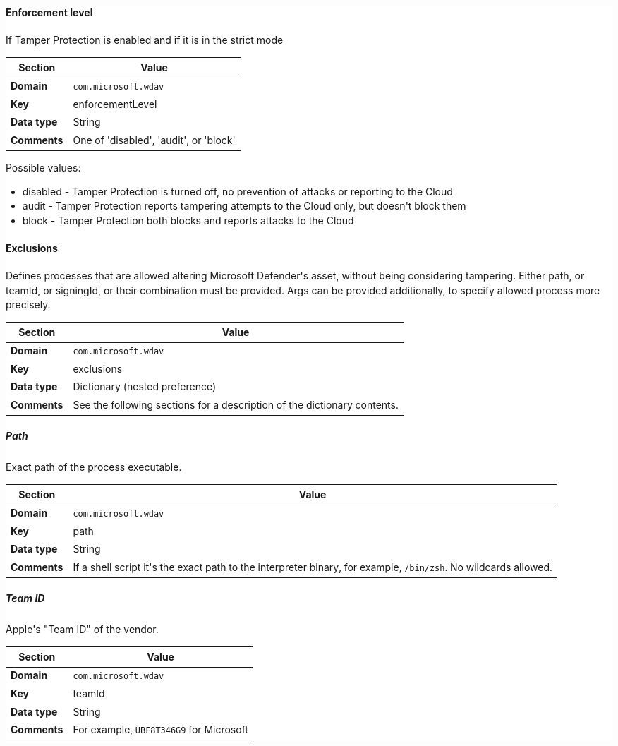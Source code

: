 #### Enforcement level

If Tamper Protection is enabled and if it is in the strict mode

|Section|Value|
|---|---|
|**Domain**|`com.microsoft.wdav`|
|**Key**|enforcementLevel|
|**Data type**|String|
|**Comments**|One of 'disabled', 'audit', or 'block'|

Possible values:

- disabled - Tamper Protection is turned off, no prevention of attacks or reporting to the Cloud
- audit - Tamper Protection reports tampering attempts to the Cloud only, but doesn't block them
- block - Tamper Protection both blocks and reports attacks to the Cloud

#### Exclusions

Defines processes that are allowed altering Microsoft Defender's asset, without being considering tampering.
Either path, or teamId, or signingId, or their combination must be provided.
Args can be provided additionally, to specify allowed process more precisely.

|Section|Value|
|---|---|
|**Domain**|`com.microsoft.wdav`|
|**Key**|exclusions|
|**Data type**|Dictionary (nested preference)|
|**Comments**|See the following sections for a description of the dictionary contents.|

##### Path

Exact path of the process executable.

|Section|Value|
|---|---|
|**Domain**|`com.microsoft.wdav`|
|**Key**|path|
|**Data type**|String|
|**Comments**| If a shell script it's the exact path to the interpreter binary, for example, `/bin/zsh`. No wildcards allowed. |

##### Team ID

Apple's "Team ID" of the vendor.

|Section|Value|
|---|---|
|**Domain**|`com.microsoft.wdav`|
|**Key**|teamId|
|**Data type**|String|
|**Comments**| For example, `UBF8T346G9` for Microsoft |
